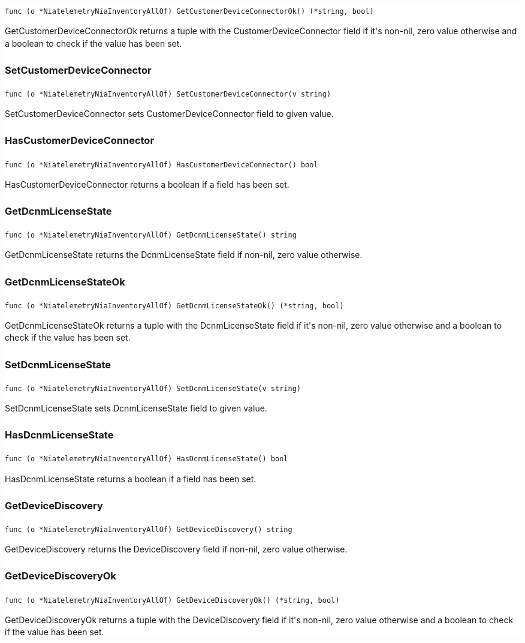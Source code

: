 `func (o *NiatelemetryNiaInventoryAllOf) GetCustomerDeviceConnectorOk() (*string, bool)`

GetCustomerDeviceConnectorOk returns a tuple with the CustomerDeviceConnector field if it's non-nil, zero value otherwise
and a boolean to check if the value has been set.

### SetCustomerDeviceConnector

`func (o *NiatelemetryNiaInventoryAllOf) SetCustomerDeviceConnector(v string)`

SetCustomerDeviceConnector sets CustomerDeviceConnector field to given value.

### HasCustomerDeviceConnector

`func (o *NiatelemetryNiaInventoryAllOf) HasCustomerDeviceConnector() bool`

HasCustomerDeviceConnector returns a boolean if a field has been set.

### GetDcnmLicenseState

`func (o *NiatelemetryNiaInventoryAllOf) GetDcnmLicenseState() string`

GetDcnmLicenseState returns the DcnmLicenseState field if non-nil, zero value otherwise.

### GetDcnmLicenseStateOk

`func (o *NiatelemetryNiaInventoryAllOf) GetDcnmLicenseStateOk() (*string, bool)`

GetDcnmLicenseStateOk returns a tuple with the DcnmLicenseState field if it's non-nil, zero value otherwise
and a boolean to check if the value has been set.

### SetDcnmLicenseState

`func (o *NiatelemetryNiaInventoryAllOf) SetDcnmLicenseState(v string)`

SetDcnmLicenseState sets DcnmLicenseState field to given value.

### HasDcnmLicenseState

`func (o *NiatelemetryNiaInventoryAllOf) HasDcnmLicenseState() bool`

HasDcnmLicenseState returns a boolean if a field has been set.

### GetDeviceDiscovery

`func (o *NiatelemetryNiaInventoryAllOf) GetDeviceDiscovery() string`

GetDeviceDiscovery returns the DeviceDiscovery field if non-nil, zero value otherwise.

### GetDeviceDiscoveryOk

`func (o *NiatelemetryNiaInventoryAllOf) GetDeviceDiscoveryOk() (*string, bool)`

GetDeviceDiscoveryOk returns a tuple with the DeviceDiscovery field if it's non-nil, zero value otherwise
and a boolean to check if the value has been set.
